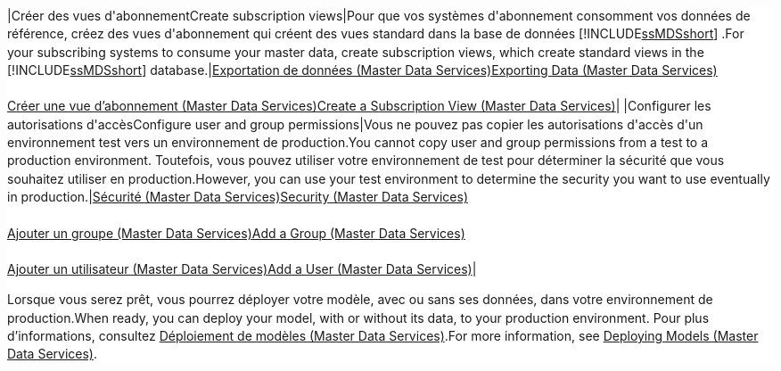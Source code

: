 |<span data-ttu-id="981b0-216">Créer des vues d'abonnement</span><span class="sxs-lookup"><span data-stu-id="981b0-216">Create subscription views</span></span>|<span data-ttu-id="981b0-217">Pour que vos systèmes d'abonnement consomment vos données de référence, créez des vues d'abonnement qui créent des vues standard dans la base de données [!INCLUDE[ssMDSshort](../includes/ssmdsshort-md.md)] .</span><span class="sxs-lookup"><span data-stu-id="981b0-217">For your subscribing systems to consume your master data, create subscription views, which create standard views in the [!INCLUDE[ssMDSshort](../includes/ssmdsshort-md.md)] database.</span></span>|[<span data-ttu-id="981b0-218">Exportation de données &#40;Master Data Services&#41;</span><span class="sxs-lookup"><span data-stu-id="981b0-218">Exporting Data &#40;Master Data Services&#41;</span></span>](overview-exporting-data-master-data-services.md)<br /><br /> [<span data-ttu-id="981b0-219">Créer une vue d’abonnement &#40;Master Data Services&#41;</span><span class="sxs-lookup"><span data-stu-id="981b0-219">Create a Subscription View &#40;Master Data Services&#41;</span></span>](create-a-subscription-view-to-export-data-master-data-services.md)|
|<span data-ttu-id="981b0-220">Configurer les autorisations d'accès</span><span class="sxs-lookup"><span data-stu-id="981b0-220">Configure user and group permissions</span></span>|<span data-ttu-id="981b0-221">Vous ne pouvez pas copier les autorisations d'accès d'un environnement test vers un environnement de production.</span><span class="sxs-lookup"><span data-stu-id="981b0-221">You cannot copy user and group permissions from a test to a production environment.</span></span> <span data-ttu-id="981b0-222">Toutefois, vous pouvez utiliser votre environnement de test pour déterminer la sécurité que vous souhaitez utiliser en production.</span><span class="sxs-lookup"><span data-stu-id="981b0-222">However, you can use your test environment to determine the security you want to use eventually in production.</span></span>|[<span data-ttu-id="981b0-223">Sécurité &#40;Master Data Services&#41;</span><span class="sxs-lookup"><span data-stu-id="981b0-223">Security &#40;Master Data Services&#41;</span></span>](../../2014/master-data-services/security-master-data-services.md)<br /><br /> [<span data-ttu-id="981b0-224">Ajouter un groupe &#40;Master Data Services&#41;</span><span class="sxs-lookup"><span data-stu-id="981b0-224">Add a Group &#40;Master Data Services&#41;</span></span>](../../2014/master-data-services/add-a-group-master-data-services.md)<br /><br /> [<span data-ttu-id="981b0-225">Ajouter un utilisateur &#40;Master Data Services&#41;</span><span class="sxs-lookup"><span data-stu-id="981b0-225">Add a User &#40;Master Data Services&#41;</span></span>](../../2014/master-data-services/add-a-user-master-data-services.md)|

 <span data-ttu-id="981b0-226">Lorsque vous serez prêt, vous pourrez déployer votre modèle, avec ou sans ses données, dans votre environnement de production.</span><span class="sxs-lookup"><span data-stu-id="981b0-226">When ready, you can deploy your model, with or without its data, to your production environment.</span></span> <span data-ttu-id="981b0-227">Pour plus d’informations, consultez [Déploiement de modèles &#40;Master Data Services&#41;](../../2014/master-data-services/deploying-models-master-data-services.md).</span><span class="sxs-lookup"><span data-stu-id="981b0-227">For more information, see [Deploying Models &#40;Master Data Services&#41;](../../2014/master-data-services/deploying-models-master-data-services.md).</span></span>


